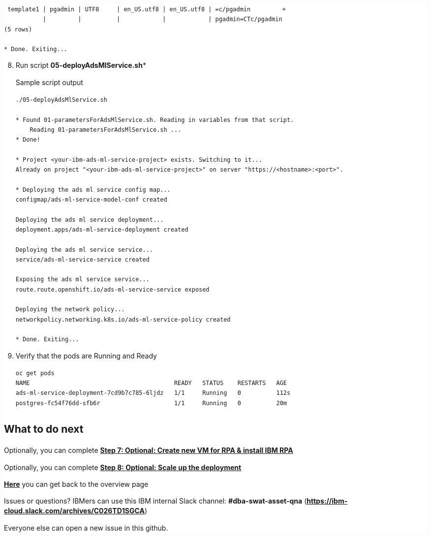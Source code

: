    ```
    template1 | pgadmin | UTF8     | en_US.utf8 | en_US.utf8 | =c/pgadmin         +
              |         |          |            |            | pgadmin=CTc/pgadmin
   (5 rows)
   
   * Done. Exiting...
   ```
   
8. Run script **05-deployAdsMlService.sh***
   
   Sample script output
   
   ```
   ./05-deployAdsMlService.sh 
   
   * Found 01-parametersForAdsMlService.sh. Reading in variables from that script.
       Reading 01-parametersForAdsMlService.sh ...
   * Done!
   
   * Project <your-ibm-ads-ml-service-project> exists. Switching to it...
   Already on project "<your-ibm-ads-ml-service-project>" on server "https://<hostname>:<port>".
   
   * Deploying the ads ml service config map...
   configmap/ads-ml-service-model-conf created
   
   Deploying the ads ml service deployment...
   deployment.apps/ads-ml-service-deployment created
   
   Deploying the ads ml service service...
   service/ads-ml-service-service created
   
   Exposing the ads ml service service...
   route.route.openshift.io/ads-ml-service-service exposed
   
   Deploying the network policy...
   networkpolicy.networking.k8s.io/ads-ml-service-policy created
   
   * Done. Exiting...
   ```

9. Verify that the pods are Running and Ready
   
   ```
   oc get pods
   NAME                                         READY   STATUS    RESTARTS   AGE
   ads-ml-service-deployment-7cd9b7c785-6ljdz   1/1     Running   0          112s
   postgres-fc54f76dd-sfb6r                     1/1     Running   0          20m
   ```

## What to do next

Optionally, you can complete **[Step 7: Optional: Create new VM for RPA  &  install IBM RPA](07createVMForRPA.md)**

Optionally, you can complete **[Step 8: Optional: Scale up the deployment](08scaleUp.md)**

**[Here](Readme.md)** you can get back to the overview page

Issues or questions? IBMers can use this IBM internal Slack channel: **#dba-swat-asset-qna** (**https://ibm-cloud.slack.com/archives/C026TD1SGCA**)

Everyone else can open a new issue in this github.
